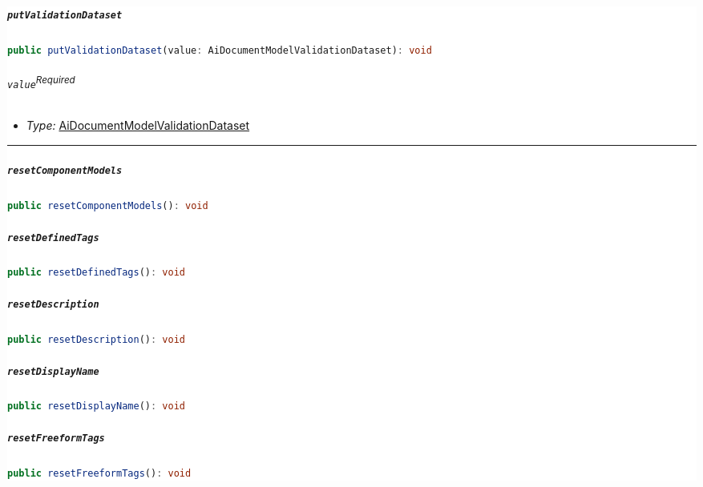 
##### `putValidationDataset` <a name="putValidationDataset" id="rhizo-co-terraform-provider-oci.aiDocumentModel.AiDocumentModel.putValidationDataset"></a>

```typescript
public putValidationDataset(value: AiDocumentModelValidationDataset): void
```

###### `value`<sup>Required</sup> <a name="value" id="rhizo-co-terraform-provider-oci.aiDocumentModel.AiDocumentModel.putValidationDataset.parameter.value"></a>

- *Type:* <a href="#rhizo-co-terraform-provider-oci.aiDocumentModel.AiDocumentModelValidationDataset">AiDocumentModelValidationDataset</a>

---

##### `resetComponentModels` <a name="resetComponentModels" id="rhizo-co-terraform-provider-oci.aiDocumentModel.AiDocumentModel.resetComponentModels"></a>

```typescript
public resetComponentModels(): void
```

##### `resetDefinedTags` <a name="resetDefinedTags" id="rhizo-co-terraform-provider-oci.aiDocumentModel.AiDocumentModel.resetDefinedTags"></a>

```typescript
public resetDefinedTags(): void
```

##### `resetDescription` <a name="resetDescription" id="rhizo-co-terraform-provider-oci.aiDocumentModel.AiDocumentModel.resetDescription"></a>

```typescript
public resetDescription(): void
```

##### `resetDisplayName` <a name="resetDisplayName" id="rhizo-co-terraform-provider-oci.aiDocumentModel.AiDocumentModel.resetDisplayName"></a>

```typescript
public resetDisplayName(): void
```

##### `resetFreeformTags` <a name="resetFreeformTags" id="rhizo-co-terraform-provider-oci.aiDocumentModel.AiDocumentModel.resetFreeformTags"></a>

```typescript
public resetFreeformTags(): void
```
